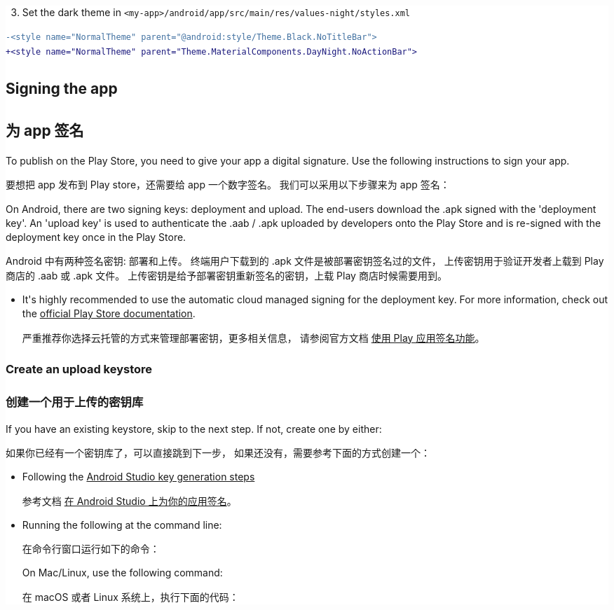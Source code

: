 3. Set the dark theme in `<my-app>/android/app/src/main/res/values-night/styles.xml`

```diff
-<style name="NormalTheme" parent="@android:style/Theme.Black.NoTitleBar">
+<style name="NormalTheme" parent="Theme.MaterialComponents.DayNight.NoActionBar">
```

## Signing the app

## 为 app 签名

To publish on the Play Store, you need to give your app a digital
signature. Use the following instructions to sign your app.

要想把 app 发布到 Play store，还需要给 app 一个数字签名。
我们可以采用以下步骤来为 app 签名：

On Android, there are two signing keys: deployment and upload. The end-users
download the .apk signed with the 'deployment key'. An 'upload key' is used to 
authenticate the .aab / .apk uploaded by developers onto the Play Store and is 
re-signed with the deployment key once in the Play Store.

Android 中有两种签名密钥: 部署和上传。
终端用户下载到的 .apk 文件是被部署密钥签名过的文件，
上传密钥用于验证开发者上载到 Play 商店的 .aab 或 .apk 文件。
上传密钥是给予部署密钥重新签名的密钥，上载 Play 商店时候需要用到。

* It's highly recommended to use the automatic cloud managed signing for
  the deployment key. For more information,
  check out the [official Play Store documentation][].

  严重推荐你选择云托管的方式来管理部署密钥，更多相关信息，
  请参阅官方文档 [使用 Play 应用签名功能][official Play Store documentation Zh Lang]。

### Create an upload keystore

### 创建一个用于上传的密钥库

If you have an existing keystore, skip to the next step.
If not, create one by either:

如果你已经有一个密钥库了，可以直接跳到下一步，
如果还没有，需要参考下面的方式创建一个：

* Following the [Android Studio key generation steps]({{site.android-dev}}/studio/publish/app-signing#sign-apk)

  参考文档 [在 Android Studio 上为你的应用签名]({{site.android-dev}}/studio/publish/app-signing#sign-apk)。

* Running the following at the command line:

  在命令行窗口运行如下的命令：

    On Mac/Linux, use the following command:

    在 macOS 或者 Linux 系统上，执行下面的代码：


[apk-deploy]: {{site.android-dev}}/studio/command-line/bundletool#deploy_with_bundletool
[apk-set]: {{site.android-dev}}/studio/command-line/bundletool#generate_apks
[application ID]: {{site.android-dev}}/studio/build/application-id
[applicationtag]: {{site.android-dev}}/guide/topics/manifest/application-element
[arm64-v8a]: {{site.android-dev}}/ndk/guides/abis#arm64-v8a
[armeabi-v7a]: {{site.android-dev}}/ndk/guides/abis#v7a
[bundle]: {{site.android-dev}}/guide/app-bundle
[configuration qualifiers]: {{site.android-dev}}/guide/topics/resources/providing-resources#AlternativeResources
[crash-issue]: https://issuetracker.google.com/issues/147096055
[fat APK]: https://en.wikipedia.org/wiki/Fat_binary
[Flutter wiki]: {{site.repo.flutter}}/wiki
[flutter_launcher_icons]: {{site.pub}}/packages/flutter_launcher_icons
[Getting Started guide for Android]: {{site.material}}/develop/android/docs/getting-started
[GitHub repository]: {{site.github}}/google/bundletool/releases/latest
[Google Maven]: https://maven.google.com/web/index.html#com.google.android.material:material
[gradlebuild]: {{site.android-dev}}/studio/build/#module-level
[Issue 9253]: {{site.github}}/flutter/flutter/issues/9253
[Issue 18494]: {{site.github}}/flutter/flutter/issues/18494
[launchericons]: {{site.material}}/design/iconography/
[manifest]: {{site.android-dev}}/guide/topics/manifest/manifest-intro
[manifesttag]: {{site.android-dev}}/guide/topics/manifest/manifest-element
[multidex-docs]: {{site.android-dev}}/studio/build/multidex
[multidex-keep]: {{site.android-dev}}/studio/build/multidex#keep
[obfuscating your Dart code]: {{site.url}}/deployment/obfuscate
[official Play Store documentation]: https://support.google.com/googleplay/android-developer/answer/7384423?hl=en
[official Play Store documentation Zh Lang]: https://support.google.com/googleplay/android-developer/answer/7384423?hl=zh_CN
[permissiontag]: {{site.android-dev}}/guide/topics/manifest/uses-permission-element
[Platform Views]: {{site.url}}/platform-integration/android/platform-views
[play]: {{site.android-dev}}/distribute/googleplay/start
[plugin]: {{site.android-dev}}/studio/releases/gradle-plugin
[R8]: {{site.android-dev}}/studio/build/shrink-code
[Sign your app]: https://developer.android.com/studio/publish/app-signing.html#generate-key
[upload-bundle]: {{site.android-dev}}/studio/publish/upload-bundle
[Version your app]: {{site.android-dev}}/studio/publish/versioning
[versions]: {{site.android-dev}}/studio/publish/versioning
[versions-minsdk]: {{site.android-dev}}/studio/publish/versioning#minsdkversion
[x86-64]: {{site.android-dev}}/ndk/guides/abis#86-64
